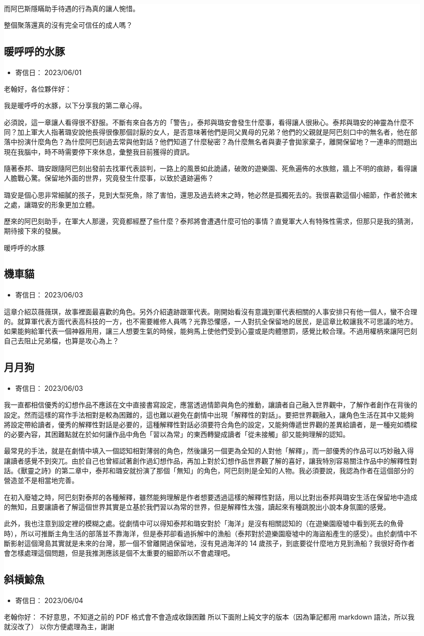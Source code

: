 而阿巴斯隱瞞助手待遇的行為真的讓人惋惜。

整個聚落還真的沒有完全可信任的成人嗎？

## 暖呼呼的水豚

- 寄信日： 2023/06/01

老翰好，各位夥伴好：

我是暖呼呼的水豚，以下分享我的第二章心得。

必須說，這一章讓人看得很不舒服。不斷有來自各方的「警告」，泰邦與璐安會發生什麼事，看得讓人很揪心。泰邦與璐安的神靈為什麼不同？加上軍大人指著璐安說他長得很像那個討厭的女人，是否意味著他們是同父異母的兄弟？他們的父親就是阿巴刻口中的無名者，他在部落中扮演什麼角色？為什麼阿巴刻過去常與他對話？他們知道了什麼秘密？為什麼無名者與妻子會拋家棄子，離開保留地？一連串的問題出現在我腦中，時不時需要停下來休息，彙整我目前獲得的資訊。

隨著泰邦、璐安跟隨阿巴刻出發前去找軍代表談判，一路上的風景如此詭譎，破敗的遊樂園、死魚遍佈的水族館，牆上不明的痕跡，看得讓人膽戰心驚。保留地外面的世界，究竟發生什麼事，以致於遺跡遍佈？

璐安是個心思非常細膩的孩子，見到大型死魚，除了害怕，還思及過去終末之時，牠必然是孤獨死去的。我很喜歡這個小細節，作者於微末之處，讓璐安的形象更加立體。

歷來的阿巴刻助手，在軍大人那邊，究竟都經歷了些什麼？泰邦將會遭遇什麼可怕的事情？直覺軍大人有特殊性需求，但那只是我的猜測，期待接下來的發展。

暖呼呼的水豚

## 機車貓

- 寄信日： 2023/06/03

這章介紹苡薇薇琪，故事裡面最喜歡的角色。另外介紹遺跡跟軍代表。剛開始看沒有意識到軍代表相關的人事安排只有他一個人，蠻不合理的。就算軍代表方面代表高科技的一方，也不需要維修人員嗎？光靠恐懼感，一人對抗全保留地的居民，是這章比較讓我不可思議的地方。如果能夠給軍代表一個神器用用，讓三人想要生氣的時候，能夠馬上使他們受到心靈或是肉體懲罰，感覺比較合理。不過用權柄來讓阿巴刻自己去阻止兄弟檔，也算是攻心為上？

## 月月狗

- 寄信日： 2023/06/03

我一直都相信優秀的幻想作品不應該在文中直接書寫設定，應當透過情節與角色的推動，讓讀者自己融入世界觀中，了解作者創作在背後的設定。然而這樣的寫作手法相對是較為困難的，這也難以避免在劇情中出現「解釋性的對話」。要把世界觀融入，讓角色生活在其中又能夠將設定帶給讀者，優秀的解釋性對話是必要的，這種解釋性對話必須要符合角色的設定，又能夠傳遞世界觀的差異給讀者，是一種宛如橋樑的必要內容，其困難點就在於如何讓作品中角色「習以為常」的東西轉變成讀者「從未接觸」卻又能夠理解的認知。

最常見的手法，就是在劇情中填入一個認知相對薄弱的角色，然後讓另一個更為全知的人對他「解釋」，而一部優秀的作品可以巧妙融入得讓讀者感覺不到突兀。由於自己也曾經試著創作過幻想作品，再加上對於幻想作品世界觀了解的喜好，讓我特別容易關注作品中的解釋性對話。《獸靈之詩》的第二章中，泰邦和璐安就扮演了那個「無知」的角色，阿巴刻則是全知的人物。我必須要說，我認為作者在這個部分的營造並不是相當地完善。

在初入廢墟之時，阿巴刻對泰邦的各種解釋，雖然能夠理解是作者想要透過這樣的解釋性對話，用以比對出泰邦與璐安生活在保留地中造成的無知，且要讓讀者了解這個世界其實是立基於我們習以為常的世界，但是解釋性太強，讀起來有種跳脫出小說本身氛圍的感覺。

此外，我也注意到設定裡的模糊之處。從劇情中可以得知泰邦和璐安對於「海洋」是沒有相關認知的（在遊樂園廢墟中看到死去的魚骨時），所以可推斷主角生活的部落並不靠海洋，但是泰邦卻看過拆解中的漁船（泰邦對於遊樂園廢墟中的海盜船產生的感受）。由於劇情中不斷影射這個灣島其實就是未來的台灣，那一個不曾離開過保留地，沒有見過海洋的 14 歲孩子，到底要從什麼地方見到漁船？我很好奇作者會怎樣處理這個問題，但是我推測應該是個不太重要的細節所以不會處理吧。

## 斜槓鯨魚

- 寄信日： 2023/06/04

老翰你好：
不好意思，不知道之前的 PDF 格式會不會造成收錄困難
所以下面附上純文字的版本（因為筆記都用 markdown 語法，所以我就沒改了）
以你方便處理為主，謝謝
